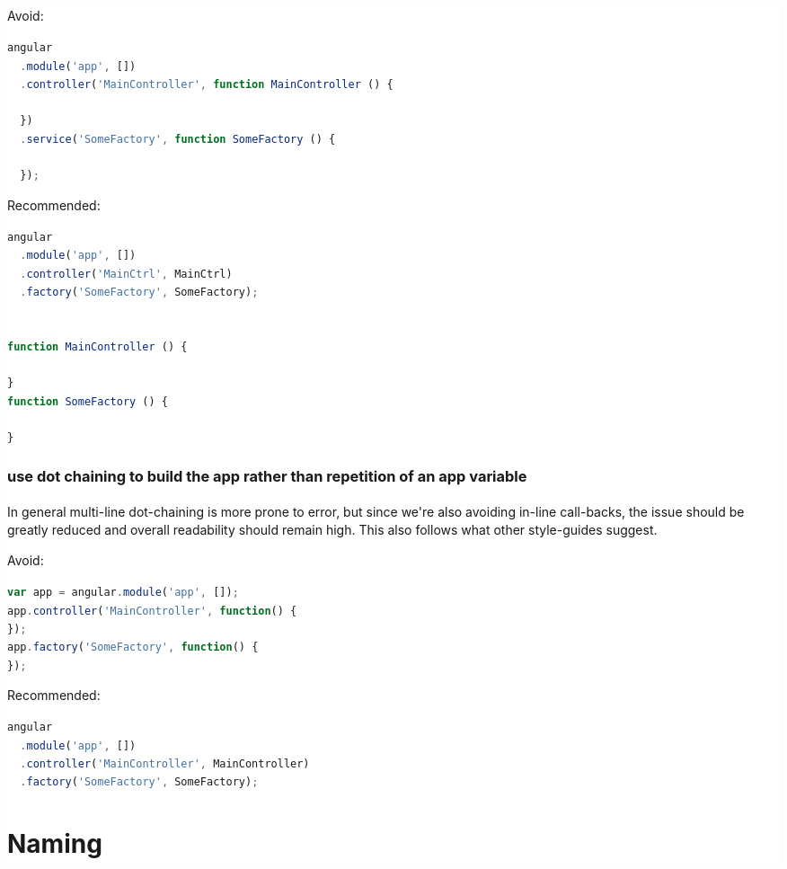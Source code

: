 Avoid:
```js
angular
  .module('app', [])
  .controller('MainController', function MainController () {

  })
  .service('SomeFactory', function SomeFactory () {

  });
```

Recommended:
```js
angular
  .module('app', [])
  .controller('MainCtrl', MainCtrl)
  .factory('SomeFactory', SomeFactory);


function MainController () {

}
function SomeFactory () {

}
 ```

### use dot chaining to build the app rather than repetition of an app variable
In general multi-line dot-chaining is more prone to error, but since we're also avoiding in-line call-backs, the issue should be greatly reduced and overall readability should remain high.  This also follows what other style-guides suggest.

Avoid:
```js
var app = angular.module('app', []);
app.controller('MainController', function() {
});
app.factory('SomeFactory', function() {
});
```

Recommended:
```js
angular
  .module('app', [])
  .controller('MainController', MainController)
  .factory('SomeFactory', SomeFactory);
```





# Naming
